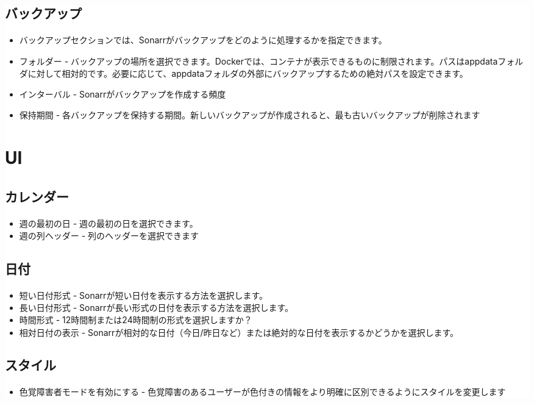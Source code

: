 ## バックアップ

- バックアップセクションでは、Sonarrがバックアップをどのように処理するかを指定できます。

- フォルダー - バックアップの場所を選択できます。Dockerでは、コンテナが表示できるものに制限されます。パスはappdataフォルダに対して相対的です。必要に応じて、appdataフォルダの外部にバックアップするための絶対パスを設定できます。
- インターバル - Sonarrがバックアップを作成する頻度
- 保持期間 - 各バックアップを保持する期間。新しいバックアップが作成されると、最も古いバックアップが削除されます

# UI

## カレンダー

- 週の最初の日 - 週の最初の日を選択できます。
- 週の列ヘッダー - 列のヘッダーを選択できます

## 日付

- 短い日付形式 - Sonarrが短い日付を表示する方法を選択します。
- 長い日付形式 - Sonarrが長い形式の日付を表示する方法を選択します。
- 時間形式 - 12時間制または24時間制の形式を選択しますか？
- 相対日付の表示 - Sonarrが相対的な日付（今日/昨日など）または絶対的な日付を表示するかどうかを選択します。

## スタイル

- 色覚障害者モードを有効にする - 色覚障害のあるユーザーが色付きの情報をより明確に区別できるようにスタイルを変更します